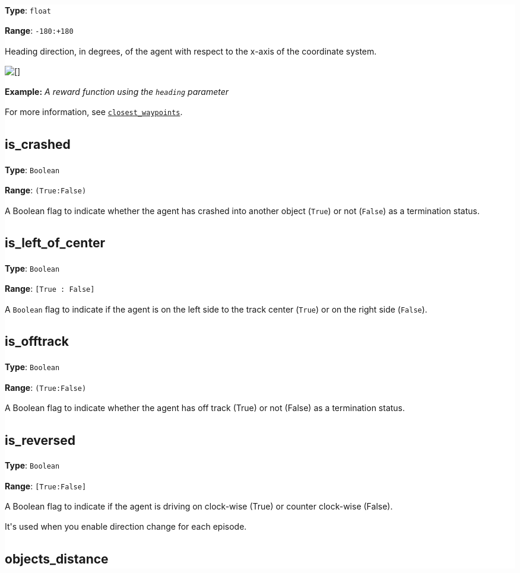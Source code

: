 **Type**: `float`

**Range**: `-180:+180`

Heading direction, in degrees, of the agent with respect to the x\-axis of the coordinate system\.

![\[\]](http://docs.aws.amazon.com/deepracer/latest/developerguide/images/deepracer-reward-function-input-heading.png)

**Example:** *A reward function using the `heading` parameter*

For more information, see [`closest_waypoints`](#reward-function-input-closest_waypoints)\.

## is\_crashed<a name="reward-function-input-crashed"></a>

**Type**: `Boolean`

**Range**: `(True:False)`

A Boolean flag to indicate whether the agent has crashed into another object \(`True`\) or not \(`False`\) as a termination status\. 

## is\_left\_of\_center<a name="reward-function-input-is_left_of_center"></a>

**Type**: `Boolean`

**Range**: `[True : False]`

A `Boolean` flag to indicate if the agent is on the left side to the track center \(`True`\) or on the right side \(`False`\)\. 

## is\_offtrack<a name="reward-function-input-offtrack"></a>

**Type**: `Boolean`

**Range**: `(True:False)`

A Boolean flag to indicate whether the agent has off track \(True\) or not \(False\) as a termination status\. 

## is\_reversed<a name="reward-function-input-is_reversed"></a>

**Type**: `Boolean`

**Range**: `[True:False]`

A Boolean flag to indicate if the agent is driving on clock\-wise \(True\) or counter clock\-wise \(False\)\. 

It's used when you enable direction change for each episode\. 

## objects\_distance<a name="reward-function-input-objects_distance"></a>
